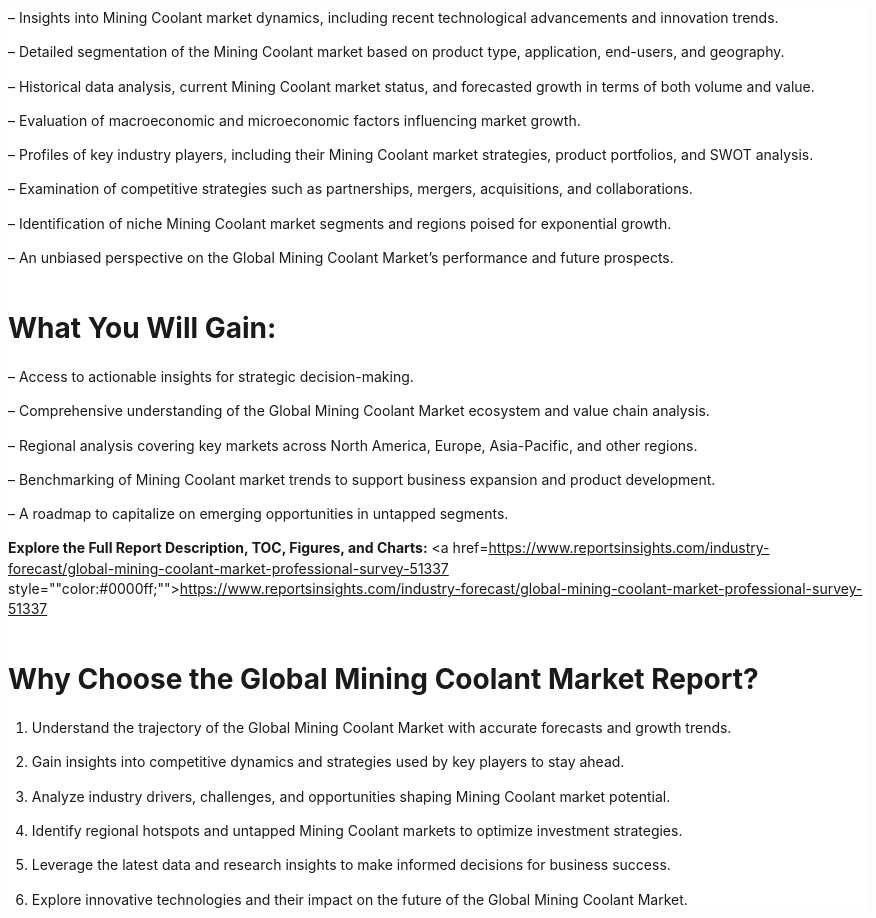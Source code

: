 – Insights into Mining Coolant market dynamics, including recent technological advancements and innovation trends.

– Detailed segmentation of the Mining Coolant market based on product type, application, end-users, and geography.

– Historical data analysis, current Mining Coolant market status, and forecasted growth in terms of both volume and value.

– Evaluation of macroeconomic and microeconomic factors influencing market growth.

– Profiles of key industry players, including their Mining Coolant market strategies, product portfolios, and SWOT analysis.

– Examination of competitive strategies such as partnerships, mergers, acquisitions, and collaborations.

– Identification of niche Mining Coolant market segments and regions poised for exponential growth.

– An unbiased perspective on the Global Mining Coolant Market’s performance and future prospects.

# <strong>What You Will Gain:</strong>

– Access to actionable insights for strategic decision-making.

– Comprehensive understanding of the Global Mining Coolant Market ecosystem and value chain analysis.

– Regional analysis covering key markets across North America, Europe, Asia-Pacific, and other regions.

– Benchmarking of Mining Coolant market trends to support business expansion and product development.

– A roadmap to capitalize on emerging opportunities in untapped segments.

<strong>Explore the Full Report Description, TOC, Figures, and Charts:</strong>
<a href=https://www.reportsinsights.com/industry-forecast/global-mining-coolant-market-professional-survey-51337 style=""color:#0000ff;"">https://www.reportsinsights.com/industry-forecast/global-mining-coolant-market-professional-survey-51337</a>

# <strong>Why Choose the Global Mining Coolant Market Report?</strong>

1. Understand the trajectory of the Global Mining Coolant Market with accurate forecasts and growth trends.

2. Gain insights into competitive dynamics and strategies used by key players to stay ahead.

3. Analyze industry drivers, challenges, and opportunities shaping Mining Coolant market potential.

4. Identify regional hotspots and untapped Mining Coolant markets to optimize investment strategies.

5. Leverage the latest data and research insights to make informed decisions for business success.

6. Explore innovative technologies and their impact on the future of the Global Mining Coolant Market.
